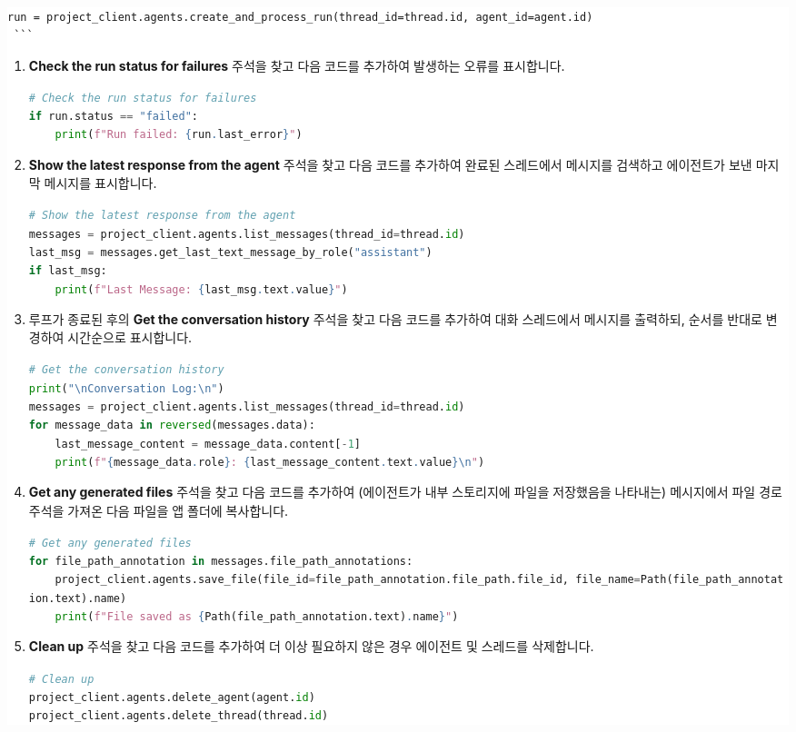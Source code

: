     run = project_client.agents.create_and_process_run(thread_id=thread.id, agent_id=agent.id)
     ```

1. **Check the run status for failures** 주석을 찾고 다음 코드를 추가하여 발생하는 오류를 표시합니다.

    ```python
   # Check the run status for failures
   if run.status == "failed":
        print(f"Run failed: {run.last_error}")
    ```

1. **Show the latest response from the agent** 주석을 찾고 다음 코드를 추가하여 완료된 스레드에서 메시지를 검색하고 에이전트가 보낸 마지막 메시지를 표시합니다.

    ```python
   # Show the latest response from the agent
   messages = project_client.agents.list_messages(thread_id=thread.id)
   last_msg = messages.get_last_text_message_by_role("assistant")
   if last_msg:
        print(f"Last Message: {last_msg.text.value}")
    ```

1. 루프가 종료된 후의 **Get the conversation history** 주석을 찾고 다음 코드를 추가하여 대화 스레드에서 메시지를 출력하되, 순서를 반대로 변경하여 시간순으로 표시합니다.

    ```python
   # Get the conversation history
   print("\nConversation Log:\n")
   messages = project_client.agents.list_messages(thread_id=thread.id)
   for message_data in reversed(messages.data):
        last_message_content = message_data.content[-1]
        print(f"{message_data.role}: {last_message_content.text.value}\n")
    ```

1. **Get any generated files** 주석을 찾고 다음 코드를 추가하여 (에이전트가 내부 스토리지에 파일을 저장했음을 나타내는) 메시지에서 파일 경로 주석을 가져온 다음 파일을 앱 폴더에 복사합니다.

    ```python
   # Get any generated files
   for file_path_annotation in messages.file_path_annotations:
        project_client.agents.save_file(file_id=file_path_annotation.file_path.file_id, file_name=Path(file_path_annotation.text).name)
        print(f"File saved as {Path(file_path_annotation.text).name}")
    ```

1. **Clean up** 주석을 찾고 다음 코드를 추가하여 더 이상 필요하지 않은 경우 에이전트 및 스레드를 삭제합니다.

    ```python
   # Clean up
   project_client.agents.delete_agent(agent.id)
   project_client.agents.delete_thread(thread.id)
    ```
